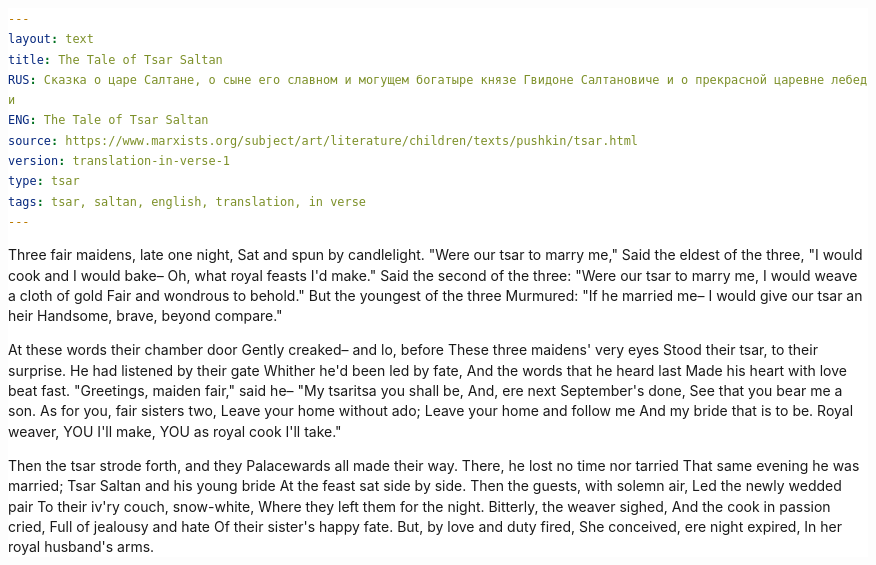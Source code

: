 ```yaml
---
layout: text
title: The Tale of Tsar Saltan 
RUS: Сказка о царе Салтане, о сыне его славном и могущем богатыре князе Гвидоне Салтановиче и о прекрасной царевне лебеди
ENG: The Tale of Tsar Saltan
source: https://www.marxists.org/subject/art/literature/children/texts/pushkin/tsar.html
version: translation-in-verse-1
type: tsar
tags: tsar, saltan, english, translation, in verse
---
```


Three fair maidens, late one night,
Sat and spun by candlelight.
"Were our tsar to marry me,"
Said the eldest of the three,
"I would cook and I would bake–
Oh, what royal feasts I'd make."
Said the second of the three:
"Were our tsar to marry me,
I would weave a cloth of gold
Fair and wondrous to behold."
But the youngest of the three
Murmured: "If he married me–
I would give our tsar an heir
Handsome, brave, beyond compare."

At these words their chamber door
Gently creaked– and lo, before
These three maidens' very eyes
Stood their tsar, to their surprise.
He had listened by their gate
Whither he'd been led by fate,
And the words that he heard last
Made his heart with love beat fast.
"Greetings, maiden fair," said he–
"My tsaritsa you shall be,
And, ere next September's done,
See that you bear me a son.
As for you, fair sisters two,
Leave your home without ado;
Leave your home and follow me
And my bride that is to be.
Royal weaver, YOU I'll make,
YOU as royal cook I'll take."

Then the tsar strode forth, and they
Palacewards all made their way.
There, he lost no time nor tarried
That same evening he was married;
Tsar Saltan and his young bride
At the feast sat side by side.
Then the guests, with solemn air,
Led the newly wedded pair
To their iv'ry couch, snow-white,
Where they left them for the night.
Bitterly, the weaver sighed,
And the cook in passion cried,
Full of jealousy and hate
Of their sister's happy fate.
But, by love and duty fired,
She conceived, ere night expired,
In her royal husband's arms.